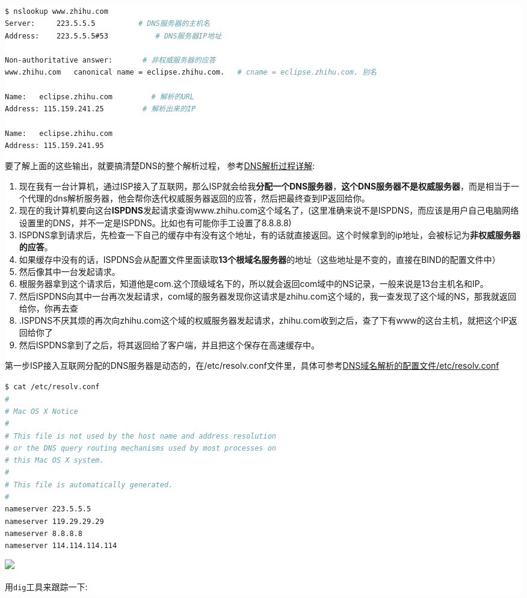 ```bash
$ nslookup www.zhihu.com
Server:		223.5.5.5          # DNS服务器的主机名
Address:	223.5.5.5#53           # DNS服务器IP地址

Non-authoritative answer:       # 非权威服务器的应答
www.zhihu.com	canonical name = eclipse.zhihu.com.   # cname = eclipse.zhihu.com. 别名

Name:	eclipse.zhihu.com         # 解析的URL
Address: 115.159.241.25         # 解析出来的IP

Name:	eclipse.zhihu.com
Address: 115.159.241.95
```

要了解上面的这些输出，就要搞清楚DNS的整个解析过程， 参考[DNS解析过程详解](http://blog.csdn.net/crazw/article/details/8986504):

1. 现在我有一台计算机，通过ISP接入了互联网，那么ISP就会给我**分配一个DNS服务器**，**这个DNS服务器不是权威服务器**，而是相当于一个代理的dns解析服务器，他会帮你迭代权威服务器返回的应答，然后把最终查到IP返回给你。
2. 现在的我计算机要向这台**ISPDNS**发起请求查询www.zhihu.com这个域名了，(这里准确来说不是ISPDNS，而应该是用户自己电脑网络设置里的DNS，并不一定是ISPDNS。比如也有可能你手工设置了8.8.8.8)
3. ISPDNS拿到请求后，先检查一下自己的缓存中有没有这个地址，有的话就直接返回。这个时候拿到的ip地址，会被标记为**非权威服务器的应答**。
4. 如果缓存中没有的话，ISPDNS会从配置文件里面读取**13个根域名服务器**的地址（这些地址是不变的，直接在BIND的配置文件中）
5. 然后像其中一台发起请求。
6. 根服务器拿到这个请求后，知道他是com.这个顶级域名下的，所以就会返回com域中的NS记录，一般来说是13台主机名和IP。
7. 然后ISPDNS向其中一台再次发起请求，com域的服务器发现你这请求是zhihu.com这个域的，我一查发现了这个域的NS，那我就返回给你，你再去查
8. .ISPDNS不厌其烦的再次向zhihu.com这个域的权威服务器发起请求，zhihu.com收到之后，查了下有www的这台主机，就把这个IP返回给你了
9. 然后ISPDNS拿到了之后，将其返回给了客户端，并且把这个保存在高速缓存中。


第一步ISP接入互联网分配的DNS服务器是动态的，在/etc/resolv.conf文件里，具体可参考[DNS域名解析的配置文件/etc/resolv.conf](http://www.centoscn.com/CentOS/config/2013/0723/443.html)


```bash
$ cat /etc/resolv.conf
#
# Mac OS X Notice
#
# This file is not used by the host name and address resolution
# or the DNS query routing mechanisms used by most processes on
# this Mac OS X system.
#
# This file is automatically generated.
#
nameserver 223.5.5.5
nameserver 119.29.29.29
nameserver 8.8.8.8
nameserver 114.114.114.114
```

![](http://beginman.qiniudn.com/2016-12-08-14811214359915.jpg)

用`dig`工具来跟踪一下:
